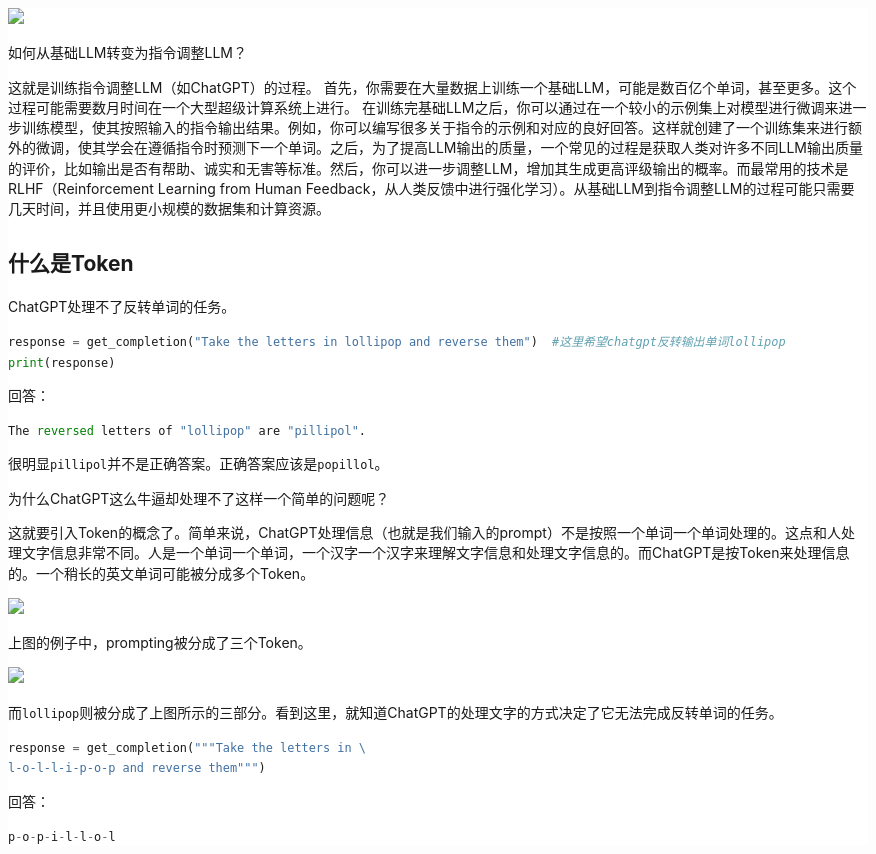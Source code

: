

![](https://sf-blog-images.oss-cn-hangzhou.aliyuncs.com/image-20230628225805405.png)

如何从基础LLM转变为指令调整LLM？



这就是训练指令调整LLM（如ChatGPT）的过程。 首先，你需要在大量数据上训练一个基础LLM，可能是数百亿个单词，甚至更多。这个过程可能需要数月时间在一个大型超级计算系统上进行。 在训练完基础LLM之后，你可以通过在一个较小的示例集上对模型进行微调来进一步训练模型，使其按照输入的指令输出结果。例如，你可以编写很多关于指令的示例和对应的良好回答。这样就创建了一个训练集来进行额外的微调，使其学会在遵循指令时预测下一个单词。之后，为了提高LLM输出的质量，一个常见的过程是获取人类对许多不同LLM输出质量的评价，比如输出是否有帮助、诚实和无害等标准。然后，你可以进一步调整LLM，增加其生成更高评级输出的概率。而最常用的技术是RLHF（Reinforcement Learning from Human Feedback，从人类反馈中进行强化学习）。从基础LLM到指令调整LLM的过程可能只需要几天时间，并且使用更小规模的数据集和计算资源。



## 什么是Token

ChatGPT处理不了反转单词的任务。

```python
response = get_completion("Take the letters in lollipop and reverse them")  #这里希望chatgpt反转输出单词lollipop
print(response)
```

回答：

```python
The reversed letters of "lollipop" are "pillipol".
```

很明显`pillipol`并不是正确答案。正确答案应该是`popillol`。



为什么ChatGPT这么牛逼却处理不了这样一个简单的问题呢？



这就要引入Token的概念了。简单来说，ChatGPT处理信息（也就是我们输入的prompt）不是按照一个单词一个单词处理的。这点和人处理文字信息非常不同。人是一个单词一个单词，一个汉字一个汉字来理解文字信息和处理文字信息的。而ChatGPT是按Token来处理信息的。一个稍长的英文单词可能被分成多个Token。

![](https://sf-blog-images.oss-cn-hangzhou.aliyuncs.com/image-20230628230958421.png)



上图的例子中，prompting被分成了三个Token。

![](https://sf-blog-images.oss-cn-hangzhou.aliyuncs.com/image-20230628231345627.png)

而`lollipop`则被分成了上图所示的三部分。看到这里，就知道ChatGPT的处理文字的方式决定了它无法完成反转单词的任务。



```python
response = get_completion("""Take the letters in \
l-o-l-l-i-p-o-p and reverse them""") 
```

回答：

```python
p-o-p-i-l-l-o-l
```

